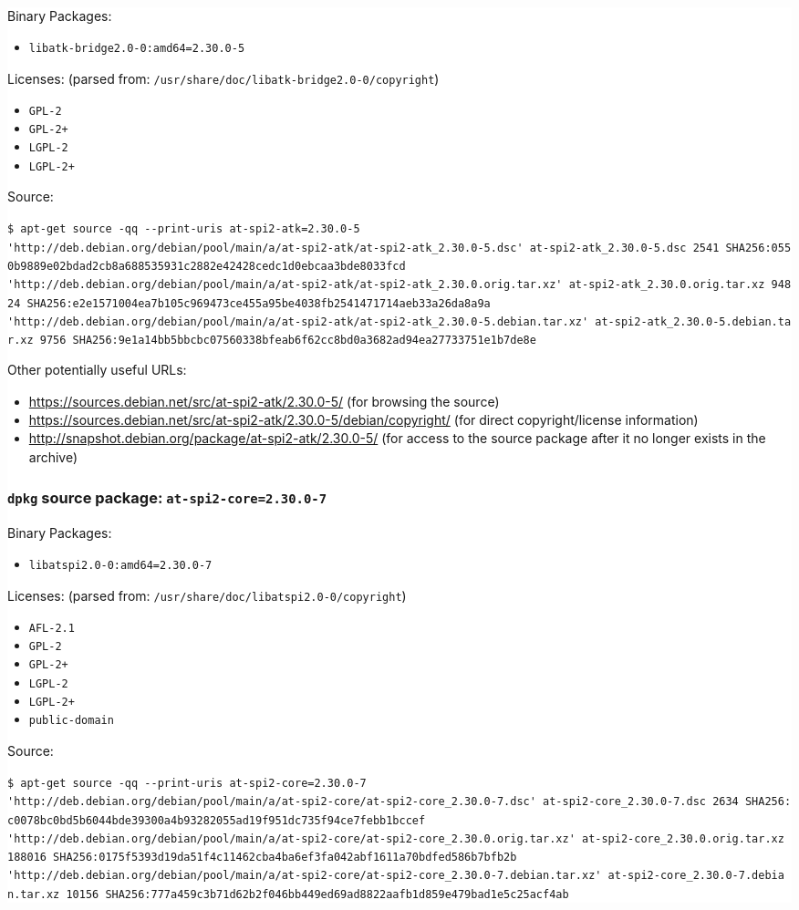 Binary Packages:

- `libatk-bridge2.0-0:amd64=2.30.0-5`

Licenses: (parsed from: `/usr/share/doc/libatk-bridge2.0-0/copyright`)

- `GPL-2`
- `GPL-2+`
- `LGPL-2`
- `LGPL-2+`

Source:

```console
$ apt-get source -qq --print-uris at-spi2-atk=2.30.0-5
'http://deb.debian.org/debian/pool/main/a/at-spi2-atk/at-spi2-atk_2.30.0-5.dsc' at-spi2-atk_2.30.0-5.dsc 2541 SHA256:0550b9889e02bdad2cb8a688535931c2882e42428cedc1d0ebcaa3bde8033fcd
'http://deb.debian.org/debian/pool/main/a/at-spi2-atk/at-spi2-atk_2.30.0.orig.tar.xz' at-spi2-atk_2.30.0.orig.tar.xz 94824 SHA256:e2e1571004ea7b105c969473ce455a95be4038fb2541471714aeb33a26da8a9a
'http://deb.debian.org/debian/pool/main/a/at-spi2-atk/at-spi2-atk_2.30.0-5.debian.tar.xz' at-spi2-atk_2.30.0-5.debian.tar.xz 9756 SHA256:9e1a14bb5bbcbc07560338bfeab6f62cc8bd0a3682ad94ea27733751e1b7de8e
```

Other potentially useful URLs:

- https://sources.debian.net/src/at-spi2-atk/2.30.0-5/ (for browsing the source)
- https://sources.debian.net/src/at-spi2-atk/2.30.0-5/debian/copyright/ (for direct copyright/license information)
- http://snapshot.debian.org/package/at-spi2-atk/2.30.0-5/ (for access to the source package after it no longer exists in the archive)

### `dpkg` source package: `at-spi2-core=2.30.0-7`

Binary Packages:

- `libatspi2.0-0:amd64=2.30.0-7`

Licenses: (parsed from: `/usr/share/doc/libatspi2.0-0/copyright`)

- `AFL-2.1`
- `GPL-2`
- `GPL-2+`
- `LGPL-2`
- `LGPL-2+`
- `public-domain`

Source:

```console
$ apt-get source -qq --print-uris at-spi2-core=2.30.0-7
'http://deb.debian.org/debian/pool/main/a/at-spi2-core/at-spi2-core_2.30.0-7.dsc' at-spi2-core_2.30.0-7.dsc 2634 SHA256:c0078bc0bd5b6044bde39300a4b93282055ad19f951dc735f94ce7febb1bccef
'http://deb.debian.org/debian/pool/main/a/at-spi2-core/at-spi2-core_2.30.0.orig.tar.xz' at-spi2-core_2.30.0.orig.tar.xz 188016 SHA256:0175f5393d19da51f4c11462cba4ba6ef3fa042abf1611a70bdfed586b7bfb2b
'http://deb.debian.org/debian/pool/main/a/at-spi2-core/at-spi2-core_2.30.0-7.debian.tar.xz' at-spi2-core_2.30.0-7.debian.tar.xz 10156 SHA256:777a459c3b71d62b2f046bb449ed69ad8822aafb1d859e479bad1e5c25acf4ab
```
